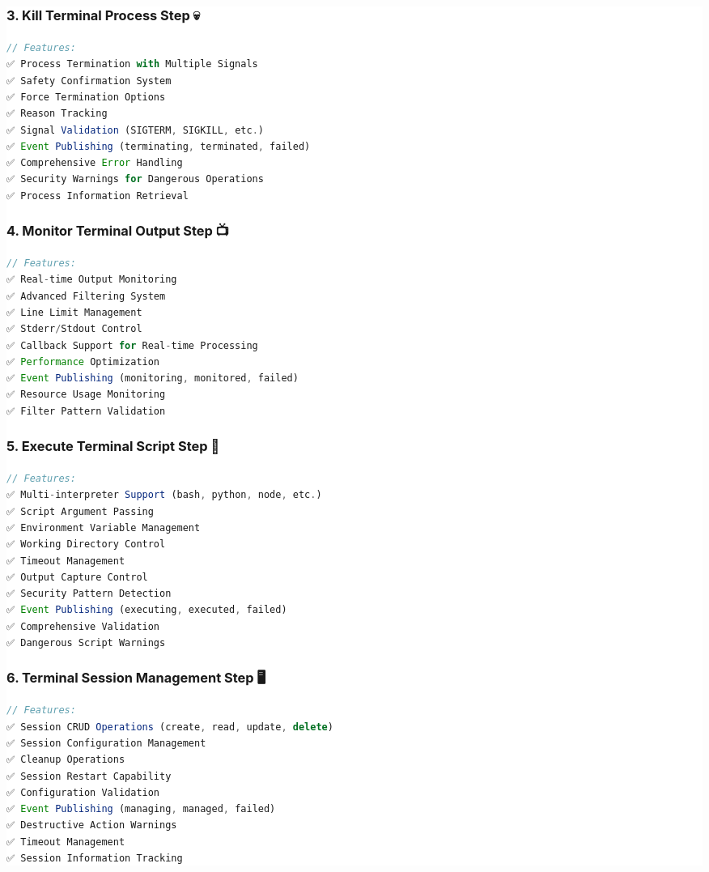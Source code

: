 ### **3. Kill Terminal Process Step** 💀
```javascript
// Features:
✅ Process Termination with Multiple Signals
✅ Safety Confirmation System
✅ Force Termination Options
✅ Reason Tracking
✅ Signal Validation (SIGTERM, SIGKILL, etc.)
✅ Event Publishing (terminating, terminated, failed)
✅ Comprehensive Error Handling
✅ Security Warnings for Dangerous Operations
✅ Process Information Retrieval
```

### **4. Monitor Terminal Output Step** 📺
```javascript
// Features:
✅ Real-time Output Monitoring
✅ Advanced Filtering System
✅ Line Limit Management
✅ Stderr/Stdout Control
✅ Callback Support for Real-time Processing
✅ Performance Optimization
✅ Event Publishing (monitoring, monitored, failed)
✅ Resource Usage Monitoring
✅ Filter Pattern Validation
```

### **5. Execute Terminal Script Step** 📜
```javascript
// Features:
✅ Multi-interpreter Support (bash, python, node, etc.)
✅ Script Argument Passing
✅ Environment Variable Management
✅ Working Directory Control
✅ Timeout Management
✅ Output Capture Control
✅ Security Pattern Detection
✅ Event Publishing (executing, executed, failed)
✅ Comprehensive Validation
✅ Dangerous Script Warnings
```

### **6. Terminal Session Management Step** 🖥️
```javascript
// Features:
✅ Session CRUD Operations (create, read, update, delete)
✅ Session Configuration Management
✅ Cleanup Operations
✅ Session Restart Capability
✅ Configuration Validation
✅ Event Publishing (managing, managed, failed)
✅ Destructive Action Warnings
✅ Timeout Management
✅ Session Information Tracking
```
